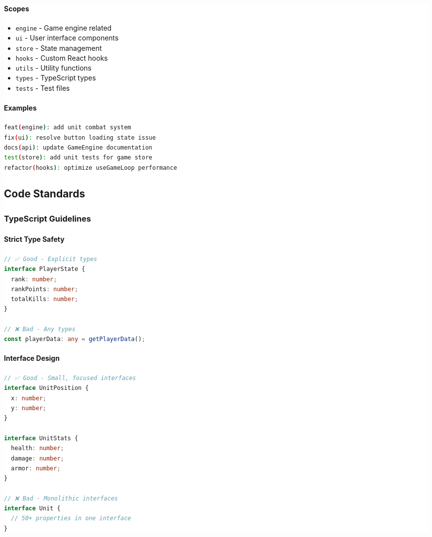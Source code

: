 #### Scopes
- `engine` - Game engine related
- `ui` - User interface components
- `store` - State management
- `hooks` - Custom React hooks
- `utils` - Utility functions
- `types` - TypeScript types
- `tests` - Test files

#### Examples
```bash
feat(engine): add unit combat system
fix(ui): resolve button loading state issue
docs(api): update GameEngine documentation
test(store): add unit tests for game store
refactor(hooks): optimize useGameLoop performance
```

## Code Standards

### TypeScript Guidelines

#### Strict Type Safety
```typescript
// ✅ Good - Explicit types
interface PlayerState {
  rank: number;
  rankPoints: number;
  totalKills: number;
}

// ❌ Bad - Any types
const playerData: any = getPlayerData();
```

#### Interface Design
```typescript
// ✅ Good - Small, focused interfaces
interface UnitPosition {
  x: number;
  y: number;
}

interface UnitStats {
  health: number;
  damage: number;
  armor: number;
}

// ❌ Bad - Monolithic interfaces
interface Unit {
  // 50+ properties in one interface
}
```
